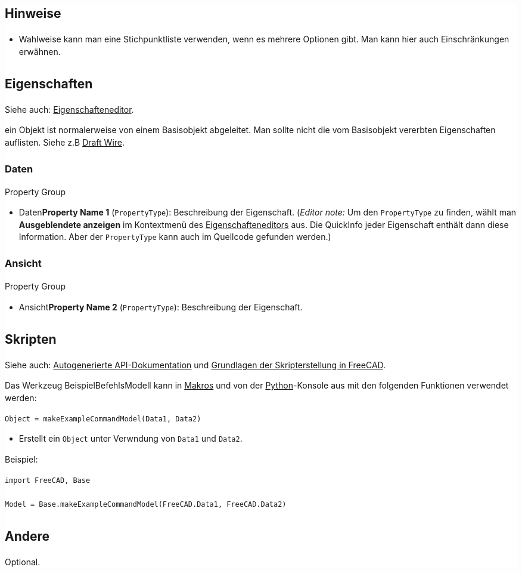 ## Hinweise

- Wahlweise kann man eine Stichpunktliste verwenden, wenn es mehrere Optionen gibt. Man kann hier auch Einschränkungen erwähnen.

## Eigenschaften

Siehe auch: [Eigenschafteneditor](/Property_editor/de "Property editor/de").

ein Objekt ist normalerweise von einem Basisobjekt abgeleitet. Man sollte nicht die vom Basisobjekt vererbten Eigenschaften auflisten. Siehe z.B [Draft Wire](/Draft_Wire#Properties "Draft Wire").

### Daten

Property Group

- Daten**Property Name 1** (`PropertyType`): Beschreibung der Eigenschaft. (_Editor note:_ Um den `PropertyType` zu finden, wählt man **Ausgeblendete anzeigen** im Kontextmenü des [Eigenschafteneditors](/Property_editor/de "Property editor/de") aus. Die QuickInfo jeder Eigenschaft enthält dann diese Information. Aber der `PropertyType` kann auch im Quellcode gefunden werden.)

### Ansicht

Property Group

- Ansicht**Property Name 2** (`PropertyType`): Beschreibung der Eigenschaft.

## Skripten

Siehe auch: [Autogenerierte API-Dokumentation](https://freecad.github.io/SourceDoc/) und [Grundlagen der Skripterstellung in FreeCAD](/FreeCAD_Scripting_Basics/de "FreeCAD Scripting Basics/de").

Das Werkzeug BeispielBefehlsModell kann in [Makros](/Macros/de "Macros/de") und von der [Python](/Python/de "Python/de")-Konsole aus mit den folgenden Funktionen verwendet werden:

```
Object = makeExampleCommandModel(Data1, Data2)

```

- Erstellt ein `Object` unter Verwndung von `Data1` und `Data2`.

Beispiel:

```
import FreeCAD, Base

Model = Base.makeExampleCommandModel(FreeCAD.Data1, FreeCAD.Data2)

```

## Andere

Optional.
